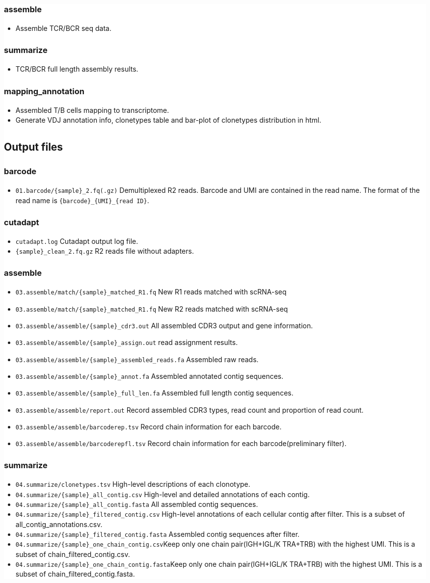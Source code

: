 ### assemble

- Assemble TCR/BCR seq data.


### summarize

- TCR/BCR full length assembly results.


### mapping_annotation

- Assembled T/B cells mapping to transcriptome.
- Generate VDJ annotation info, clonetypes table and bar-plot of clonetypes distribution in html.


## Output files
### barcode

- `01.barcode/{sample}_2.fq(.gz)` Demultiplexed R2 reads. Barcode and UMI are contained in the read name. The format of 
the read name is `{barcode}_{UMI}_{read ID}`.

### cutadapt
- `cutadapt.log` Cutadapt output log file.
- `{sample}_clean_2.fq.gz` R2 reads file without adapters.

### assemble
- `03.assemble/match/{sample}_matched_R1.fq` New R1 reads matched with scRNA-seq
- `03.assemble/match/{sample}_matched_R1.fq` New R2 reads matched with scRNA-seq

- `03.assemble/assemble/{sample}_cdr3.out` All assembled CDR3 output and gene information.
- `03.assemble/assemble/{sample}_assign.out` read assignment results.
- `03.assemble/assemble/{sample}_assembled_reads.fa` Assembled raw reads.
- `03.assemble/assemble/{sample}_annot.fa` Assembled annotated contig sequences.
- `03.assemble/assemble/{sample}_full_len.fa` Assembled full length contig sequences.
- `03.assemble/assemble/report.out` Record assembled CDR3 types, read count and proportion of read count.
- `03.assemble/assemble/barcoderep.tsv` Record chain information for each barcode.
- `03.assemble/assemble/barcoderepfl.tsv` Record chain information for each barcode(preliminary filter).

### summarize
- `04.summarize/clonetypes.tsv` High-level descriptions of each clonotype.
- `04.summarize/{sample}_all_contig.csv` High-level and detailed annotations of each contig.
- `04.summarize/{sample}_all_contig.fasta` All assembled contig sequences.
- `04.summarize/{sample}_filtered_contig.csv` High-level annotations of each cellular contig after filter. This is a subset of all_contig_annotations.csv.
- `04.summarize/{sample}_filtered_contig.fasta` Assembled contig sequences after filter.
- `04.summarize/{sample}_one_chain_contig.csv`Keep only one chain pair(IGH+IGL/K TRA+TRB) with the highest UMI. This is a subset of chain_filtered_contig.csv.
- `04.summarize/{sample}_one_chain_contig.fasta`Keep only one chain pair(IGH+IGL/K TRA+TRB) with the highest UMI. This is a subset of chain_filtered_contig.fasta.
